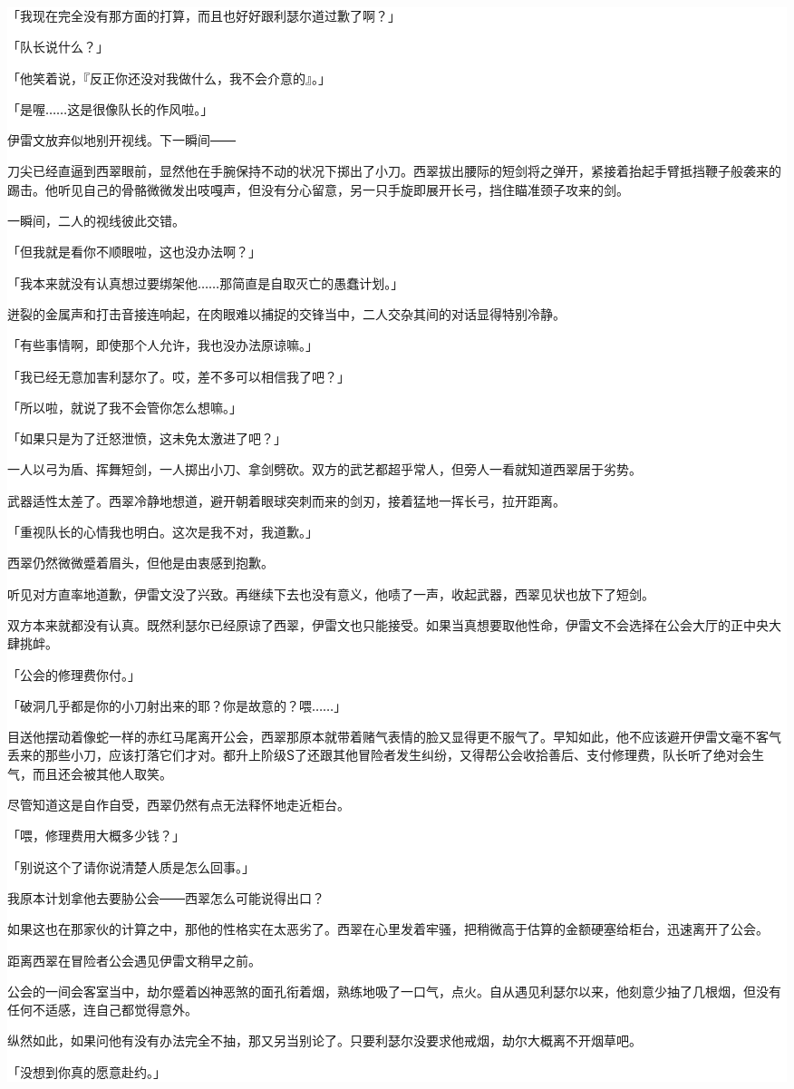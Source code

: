 「我现在完全没有那方面的打算，而且也好好跟利瑟尔道过歉了啊？」

「队长说什么？」

「他笑着说，『反正你还没对我做什么，我不会介意的』。」

「是喔……这是很像队长的作风啦。」

伊雷文放弃似地别开视线。下一瞬间——

刀尖已经直逼到西翠眼前，显然他在手腕保持不动的状况下掷出了小刀。西翠拔出腰际的短剑将之弹开，紧接着抬起手臂抵挡鞭子般袭来的踢击。他听见自己的骨骼微微发出吱嘎声，但没有分心留意，另一只手旋即展开长弓，挡住瞄准颈子攻来的剑。

一瞬间，二人的视线彼此交错。

「但我就是看你不顺眼啦，这也没办法啊？」

「我本来就没有认真想过要绑架他……那简直是自取灭亡的愚蠢计划。」

迸裂的金属声和打击音接连响起，在肉眼难以捕捉的交锋当中，二人交杂其间的对话显得特别冷静。

「有些事情啊，即使那个人允许，我也没办法原谅嘛。」

「我已经无意加害利瑟尔了。哎，差不多可以相信我了吧？」

「所以啦，就说了我不会管你怎么想嘛。」

「如果只是为了迁怒泄愤，这未免太激进了吧？」

一人以弓为盾、挥舞短剑，一人掷出小刀、拿剑劈砍。双方的武艺都超乎常人，但旁人一看就知道西翠居于劣势。

武器适性太差了。西翠冷静地想道，避开朝着眼球突刺而来的剑刃，接着猛地一挥长弓，拉开距离。

「重视队长的心情我也明白。这次是我不对，我道歉。」

西翠仍然微微蹙着眉头，但他是由衷感到抱歉。

听见对方直率地道歉，伊雷文没了兴致。再继续下去也没有意义，他啧了一声，收起武器，西翠见状也放下了短剑。

双方本来就都没有认真。既然利瑟尔已经原谅了西翠，伊雷文也只能接受。如果当真想要取他性命，伊雷文不会选择在公会大厅的正中央大肆挑衅。

「公会的修理费你付。」

「破洞几乎都是你的小刀射出来的耶？你是故意的？喂……」

目送他摆动着像蛇一样的赤红马尾离开公会，西翠那原本就带着赌气表情的脸又显得更不服气了。早知如此，他不应该避开伊雷文毫不客气丢来的那些小刀，应该打落它们才对。都升上阶级S了还跟其他冒险者发生纠纷，又得帮公会收拾善后、支付修理费，队长听了绝对会生气，而且还会被其他人取笑。

尽管知道这是自作自受，西翠仍然有点无法释怀地走近柜台。

「喂，修理费用大概多少钱？」

「别说这个了请你说清楚人质是怎么回事。」

我原本计划拿他去要胁公会——西翠怎么可能说得出口？

如果这也在那家伙的计算之中，那他的性格实在太恶劣了。西翠在心里发着牢骚，把稍微高于估算的金额硬塞给柜台，迅速离开了公会。

距离西翠在冒险者公会遇见伊雷文稍早之前。

公会的一间会客室当中，劫尔蹙着凶神恶煞的面孔衔着烟，熟练地吸了一口气，点火。自从遇见利瑟尔以来，他刻意少抽了几根烟，但没有任何不适感，连自己都觉得意外。

纵然如此，如果问他有没有办法完全不抽，那又另当别论了。只要利瑟尔没要求他戒烟，劫尔大概离不开烟草吧。

「没想到你真的愿意赴约。」
